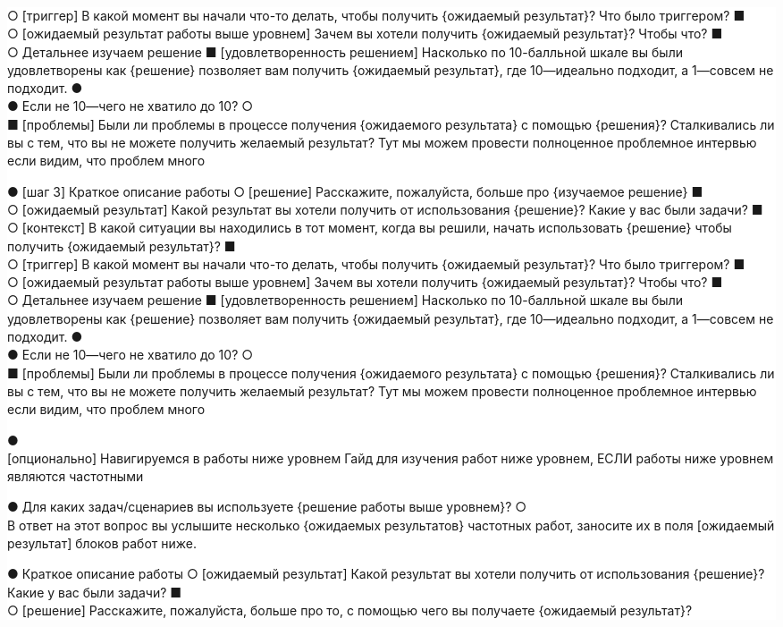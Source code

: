 ○	[триггер] В какой момент вы начали что-то делать, чтобы получить {ожидаемый результат}? Что было триггером?
■	
○	[ожидаемый результат работы выше уровнем] Зачем вы хотели получить {ожидаемый результат}? Чтобы что?
■	
○	Детальнее изучаем решение
■	[удовлетворенность решением] Насколько по 10-балльной шкале вы были удовлетворены как {решение} позволяет вам получить {ожидаемый результат}, где 10—идеально подходит, а 1—совсем не подходит.
●	
●	Если не 10—чего не хватило до 10?
○	
■	[проблемы] Были ли проблемы в процессе получения {ожидаемого результата} с помощью {решения}? Сталкивались ли вы с тем, что вы не можете получить желаемый результат?
Тут мы можем провести полноценное проблемное интервью если видим, что проблем много

●	[шаг 3] Краткое описание работы
○	[решение] Расскажите, пожалуйста, больше про {изучаемое решение}
■	
○	[ожидаемый результат] Какой результат вы хотели получить от использования {решение}? Какие у вас были задачи?
■	
○	[контекст] В какой ситуации вы находились в тот момент, когда вы решили, начать использовать {решение} чтобы получить {ожидаемый результат}?
■	
○	[триггер] В какой момент вы начали что-то делать, чтобы получить {ожидаемый результат}? Что было триггером?
■	
○	[ожидаемый результат работы выше уровнем] Зачем вы хотели получить {ожидаемый результат}? Чтобы что?
■	
○	Детальнее изучаем решение
■	[удовлетворенность решением] Насколько по 10-балльной шкале вы были удовлетворены как {решение} позволяет вам получить {ожидаемый результат}, где 10—идеально подходит, а 1—совсем не подходит.
●	
●	Если не 10—чего не хватило до 10?
○	
■	[проблемы] Были ли проблемы в процессе получения {ожидаемого результата} с помощью {решения}? Сталкивались ли вы с тем, что вы не можете получить желаемый результат?
Тут мы можем провести полноценное проблемное интервью если видим, что проблем много

●	
[опционально] Навигируемся в работы ниже уровнем 
Гайд для изучения работ ниже уровнем, ЕСЛИ работы ниже уровнем являются частотными
 
●	Для каких задач/сценариев вы используете {решение работы выше уровнем}?
○	
В ответ на этот вопрос вы услышите несколько {ожидаемых результатов} частотных работ, заносите их в поля [ожидаемый результат] блоков работ ниже.

●	Краткое описание работы
○	[ожидаемый результат] Какой результат вы хотели получить от использования {решение}? Какие у вас были задачи?
■	
○	[решение] Расскажите, пожалуйста, больше про то, с помощью чего вы получаете {ожидаемый результат}?
